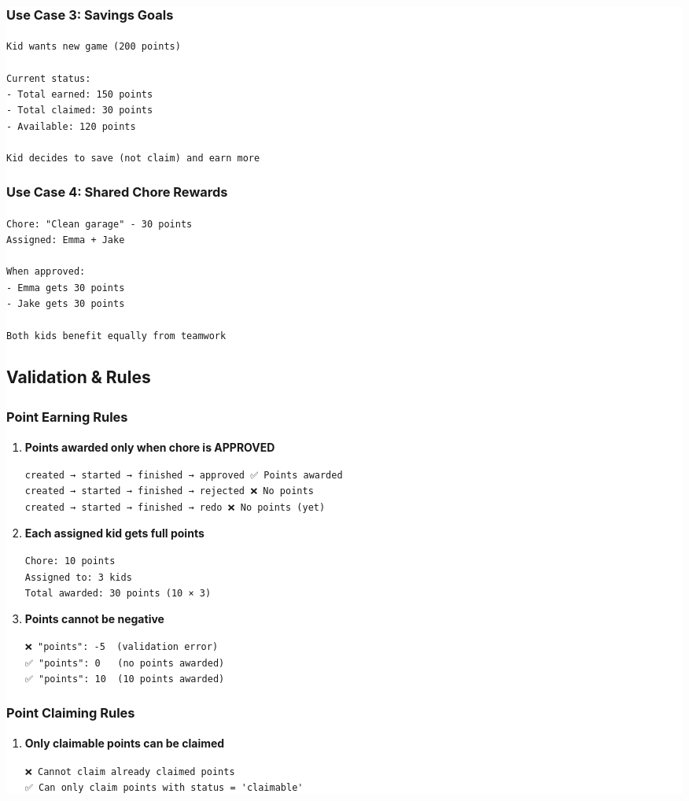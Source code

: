 ### Use Case 3: Savings Goals

```
Kid wants new game (200 points)

Current status:
- Total earned: 150 points
- Total claimed: 30 points
- Available: 120 points

Kid decides to save (not claim) and earn more
```

### Use Case 4: Shared Chore Rewards

```
Chore: "Clean garage" - 30 points
Assigned: Emma + Jake

When approved:
- Emma gets 30 points
- Jake gets 30 points

Both kids benefit equally from teamwork
```

## Validation & Rules

### Point Earning Rules

1. **Points awarded only when chore is APPROVED**
   ```
   created → started → finished → approved ✅ Points awarded
   created → started → finished → rejected ❌ No points
   created → started → finished → redo ❌ No points (yet)
   ```

2. **Each assigned kid gets full points**
   ```
   Chore: 10 points
   Assigned to: 3 kids
   Total awarded: 30 points (10 × 3)
   ```

3. **Points cannot be negative**
   ```
   ❌ "points": -5  (validation error)
   ✅ "points": 0   (no points awarded)
   ✅ "points": 10  (10 points awarded)
   ```

### Point Claiming Rules

1. **Only claimable points can be claimed**
   ```
   ❌ Cannot claim already claimed points
   ✅ Can only claim points with status = 'claimable'
   ```
